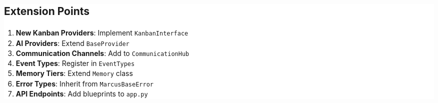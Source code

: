 ## Extension Points

1. **New Kanban Providers**: Implement `KanbanInterface`
2. **AI Providers**: Extend `BaseProvider`
3. **Communication Channels**: Add to `CommunicationHub`
4. **Event Types**: Register in `EventTypes`
5. **Memory Tiers**: Extend `Memory` class
6. **Error Types**: Inherit from `MarcusBaseError`
7. **API Endpoints**: Add blueprints to `app.py`